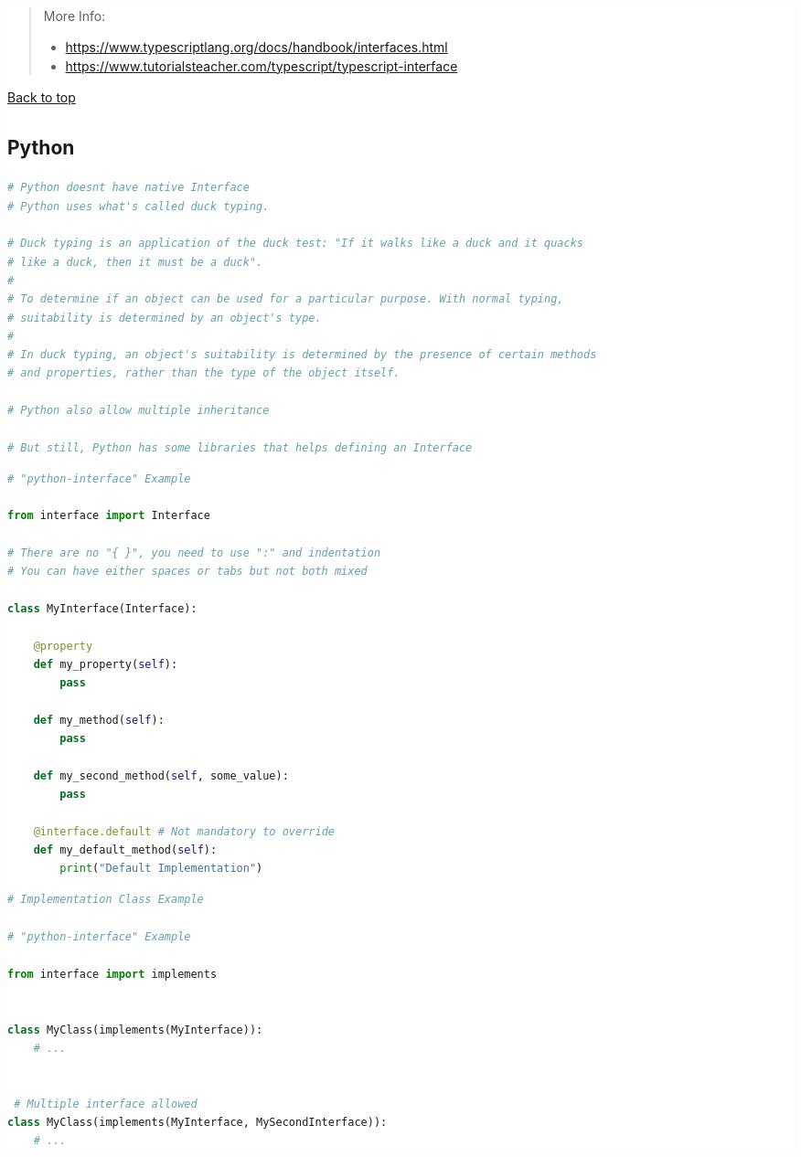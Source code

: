 > More Info:
> - https://www.typescriptlang.org/docs/handbook/interfaces.html
> - https://www.tutorialsteacher.com/typescript/typescript-interface

[Back to top](#top)

## Python

```Python
# Python doesnt have native Interface
# Python uses what's called duck typing.

# Duck typing is an application of the duck test: "If it walks like a duck and it quacks
# like a duck, then it must be a duck".
#
# To determine if an object can be used for a particular purpose. With normal typing,
# suitability is determined by an object's type.
#
# In duck typing, an object's suitability is determined by the presence of certain methods
# and properties, rather than the type of the object itself.

# Python also allow multiple inheritance

# But still, Python has some libraries that helps defining an Interface
```

```Python
# "python-interface" Example

from interface import Interface

# There are no "{ }", you need to use ":" and indentation
# You can have either spaces or tabs but not both mixed

class MyInterface(Interface):

	@property
	def my_property(self):
		pass

	def my_method(self):
		pass

	def my_second_method(self, some_value):
		pass

	@interface.default # Not mandatory to override
	def my_default_method(self):
		print("Default Implementation")
```

```Python
# Implementation Class Example

# "python-interface" Example

from interface import implements


class MyClass(implements(MyInterface)):
	# ...


 # Multiple interface allowed
class MyClass(implements(MyInterface, MySecondInterface)):
	# ...
```